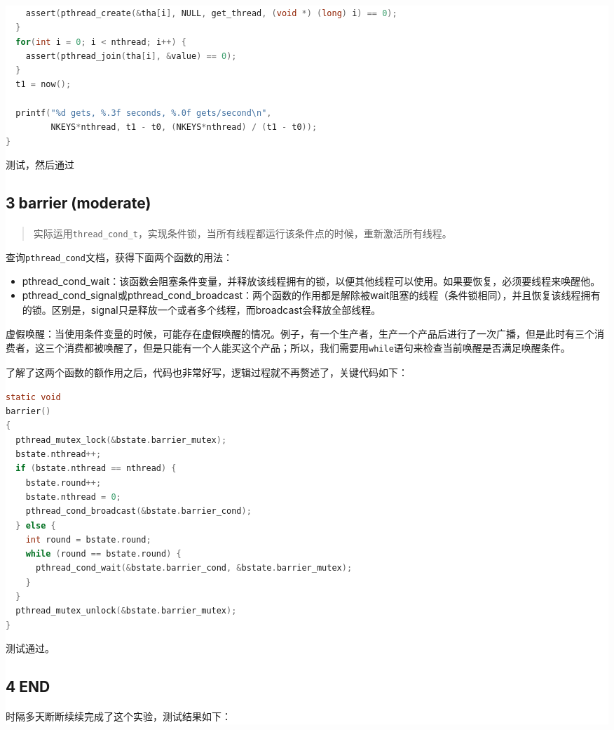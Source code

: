 ```C
    assert(pthread_create(&tha[i], NULL, get_thread, (void *) (long) i) == 0);
  }
  for(int i = 0; i < nthread; i++) {
    assert(pthread_join(tha[i], &value) == 0);
  }
  t1 = now();

  printf("%d gets, %.3f seconds, %.0f gets/second\n",
         NKEYS*nthread, t1 - t0, (NKEYS*nthread) / (t1 - t0));
}
```

测试，然后通过

## 3 barrier (moderate)

> 实际运用`thread_cond_t`，实现条件锁，当所有线程都运行该条件点的时候，重新激活所有线程。

查询`pthread_cond`文档，获得下面两个函数的用法：

- pthread_cond_wait：该函数会阻塞条件变量，并释放该线程拥有的锁，以便其他线程可以使用。如果要恢复，必须要线程来唤醒他。
- pthread_cond_signal或pthread_cond_broadcast：两个函数的作用都是解除被wait阻塞的线程（条件锁相同），并且恢复该线程拥有的锁。区别是，signal只是释放一个或者多个线程，而broadcast会释放全部线程。

虚假唤醒：当使用条件变量的时候，可能存在虚假唤醒的情况。例子，有一个生产者，生产一个产品后进行了一次广播，但是此时有三个消费者，这三个消费都被唤醒了，但是只能有一个人能买这个产品；所以，我们需要用`while`语句来检查当前唤醒是否满足唤醒条件。

了解了这两个函数的额作用之后，代码也非常好写，逻辑过程就不再赘述了，关键代码如下：

```c
static void
barrier()
{
  pthread_mutex_lock(&bstate.barrier_mutex);
  bstate.nthread++;
  if (bstate.nthread == nthread) {
    bstate.round++;
    bstate.nthread = 0;
    pthread_cond_broadcast(&bstate.barrier_cond);
  } else {
    int round = bstate.round;
    while (round == bstate.round) {
      pthread_cond_wait(&bstate.barrier_cond, &bstate.barrier_mutex);
    }
  }
  pthread_mutex_unlock(&bstate.barrier_mutex);
}
```

测试通过。

## 4 END

时隔多天断断续续完成了这个实验，测试结果如下：
